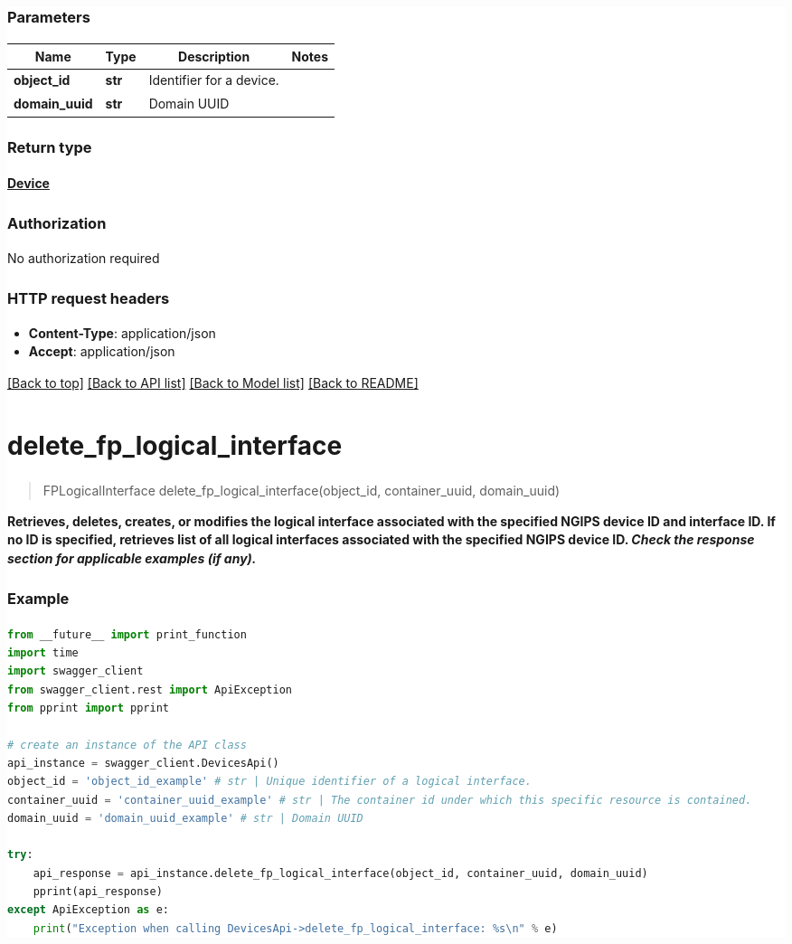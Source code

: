 ### Parameters

Name | Type | Description  | Notes
------------- | ------------- | ------------- | -------------
 **object_id** | **str**| Identifier for a device. | 
 **domain_uuid** | **str**| Domain UUID | 

### Return type

[**Device**](Device.md)

### Authorization

No authorization required

### HTTP request headers

 - **Content-Type**: application/json
 - **Accept**: application/json

[[Back to top]](#) [[Back to API list]](../README.md#documentation-for-api-endpoints) [[Back to Model list]](../README.md#documentation-for-models) [[Back to README]](../README.md)

# **delete_fp_logical_interface**
> FPLogicalInterface delete_fp_logical_interface(object_id, container_uuid, domain_uuid)



**Retrieves, deletes, creates, or modifies the logical interface associated with the specified NGIPS device ID and interface ID. If no ID is specified, retrieves list of all logical interfaces associated with the specified NGIPS device ID. _Check the response section for applicable examples (if any)._**

### Example
```python
from __future__ import print_function
import time
import swagger_client
from swagger_client.rest import ApiException
from pprint import pprint

# create an instance of the API class
api_instance = swagger_client.DevicesApi()
object_id = 'object_id_example' # str | Unique identifier of a logical interface.
container_uuid = 'container_uuid_example' # str | The container id under which this specific resource is contained.
domain_uuid = 'domain_uuid_example' # str | Domain UUID

try:
    api_response = api_instance.delete_fp_logical_interface(object_id, container_uuid, domain_uuid)
    pprint(api_response)
except ApiException as e:
    print("Exception when calling DevicesApi->delete_fp_logical_interface: %s\n" % e)
```
